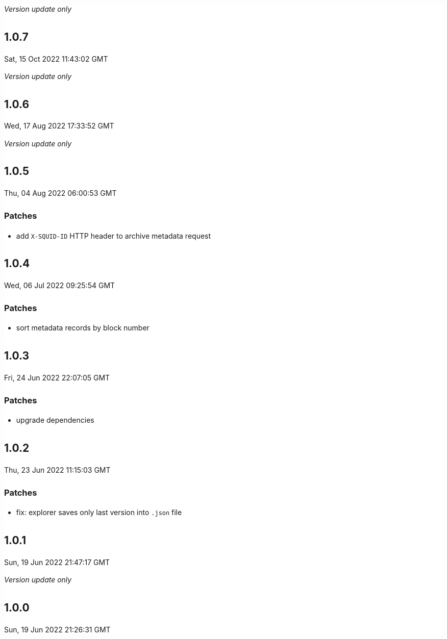 _Version update only_

## 1.0.7
Sat, 15 Oct 2022 11:43:02 GMT

_Version update only_

## 1.0.6
Wed, 17 Aug 2022 17:33:52 GMT

_Version update only_

## 1.0.5
Thu, 04 Aug 2022 06:00:53 GMT

### Patches

- add `X-SQUID-ID` HTTP header to archive metadata request

## 1.0.4
Wed, 06 Jul 2022 09:25:54 GMT

### Patches

- sort metadata records by block number

## 1.0.3
Fri, 24 Jun 2022 22:07:05 GMT

### Patches

- upgrade dependencies

## 1.0.2
Thu, 23 Jun 2022 11:15:03 GMT

### Patches

- fix: explorer saves only last version into `.json` file

## 1.0.1
Sun, 19 Jun 2022 21:47:17 GMT

_Version update only_

## 1.0.0
Sun, 19 Jun 2022 21:26:31 GMT
